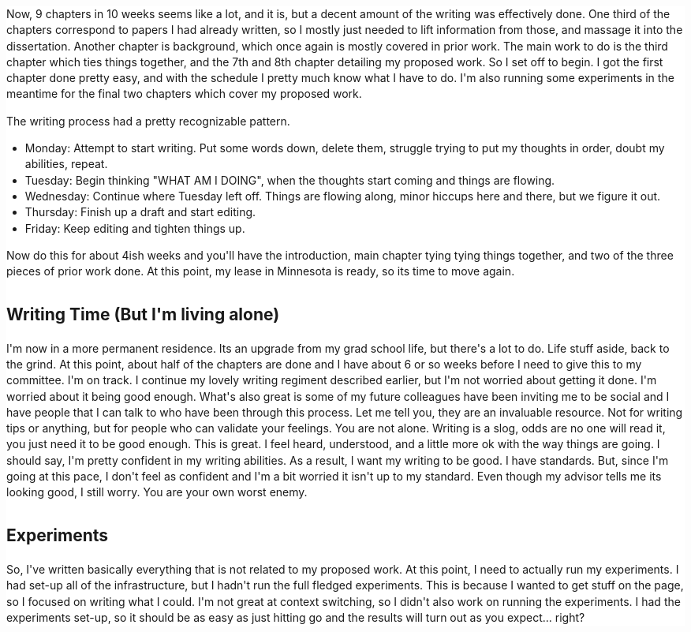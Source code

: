 Now, 9 chapters in 10 weeks seems like a lot, and it is, but a decent amount of the writing was effectively done. One third of the chapters correspond to papers I had already written, so I mostly 
just needed to lift information from those, and massage it into the dissertation. Another chapter is background, which once again is mostly covered in prior work. The main work to do is the third
chapter which ties things together, and the 7th and 8th chapter detailing my proposed work. So I set off to begin. I got the first chapter done pretty easy, and with the schedule I pretty much 
know what I have to do. I'm also running some experiments in the meantime for the final two chapters which cover my proposed work.

The writing process had a pretty recognizable pattern. 

* Monday:  Attempt to start writing. Put some words down, delete them, struggle trying to put my thoughts in order, doubt my abilities, repeat.
* Tuesday: Begin thinking "WHAT AM I DOING", when the thoughts start coming and things are flowing.
* Wednesday: Continue where Tuesday left off. Things are flowing along, minor hiccups here and there, but we figure it out.
* Thursday: Finish up a draft and start editing.
* Friday: Keep editing and tighten things up.

Now do this for about 4ish weeks and you'll have the introduction, main chapter tying tying things together, and two of the three pieces of prior work done. At this point, my lease in Minnesota is ready,
so its time to move again.  

## Writing Time (But I'm living alone)
I'm now in a more permanent residence. Its an upgrade from my grad school life, but there's a lot to do. Life stuff aside, back to the grind. At this point, about half of the chapters are done and I have 
about 6 or so weeks before I need to give this to my committee. I'm on track. I continue my lovely writing regiment described earlier, but I'm not worried about getting it done. I'm worried about it being
good enough. What's also great is some of my future colleagues have been inviting me to be social and I have people that I can talk to who have been through this process. Let me tell you, they are an
invaluable resource. Not for writing tips or anything, but for people who can validate your feelings. You are not alone. Writing is a slog, odds are no one will read it, you just need it to be good enough.
This is great. I feel heard, understood, and a little more ok with the way things are going. I should say, I'm pretty confident in my writing abilities. As a result, I want my writing to be good. I have 
standards. But, since I'm going at this pace, I don't feel as confident and I'm a bit worried it isn't up to my standard. Even though my advisor tells me its looking good, I still worry. You are your own
worst enemy.

## Experiments
So, I've written basically everything that is not related to my proposed work. At this point, I need to actually run my experiments. I had set-up all of the infrastructure, but I hadn't run the full fledged
experiments. This is because I wanted to get stuff on the page, so I focused on writing what I could. I'm not great at context switching, so I didn't also work on running the experiments. I had the experiments
set-up, so it should be as easy as just hitting go and the results will turn out as you expect... right?
